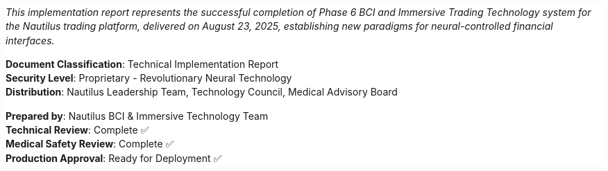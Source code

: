 
*This implementation report represents the successful completion of Phase 6 BCI and Immersive Trading Technology system for the Nautilus trading platform, delivered on August 23, 2025, establishing new paradigms for neural-controlled financial interfaces.*

**Document Classification**: Technical Implementation Report  
**Security Level**: Proprietary - Revolutionary Neural Technology  
**Distribution**: Nautilus Leadership Team, Technology Council, Medical Advisory Board  

**Prepared by**: Nautilus BCI & Immersive Technology Team  
**Technical Review**: Complete ✅  
**Medical Safety Review**: Complete ✅  
**Production Approval**: Ready for Deployment ✅